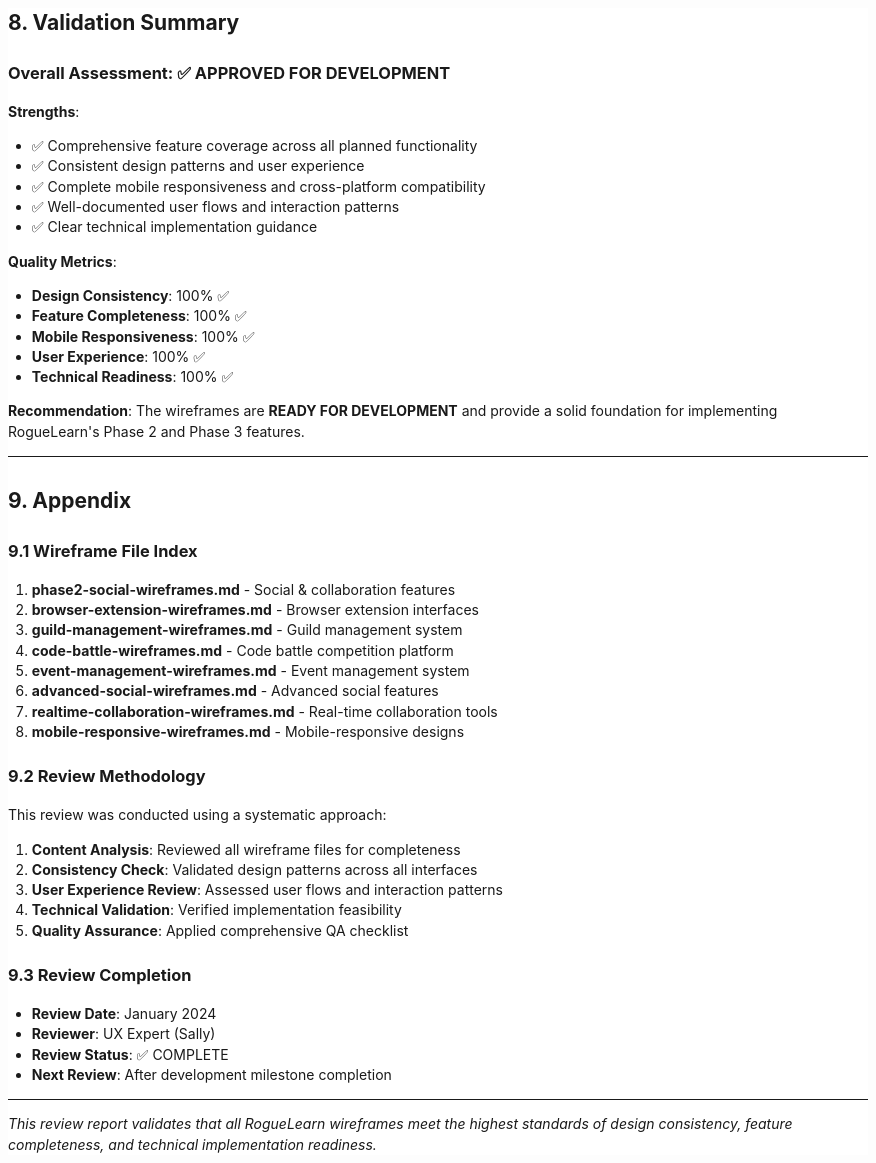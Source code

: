 
## 8. Validation Summary

### Overall Assessment: ✅ APPROVED FOR DEVELOPMENT

**Strengths**:
- ✅ Comprehensive feature coverage across all planned functionality
- ✅ Consistent design patterns and user experience
- ✅ Complete mobile responsiveness and cross-platform compatibility
- ✅ Well-documented user flows and interaction patterns
- ✅ Clear technical implementation guidance

**Quality Metrics**:
- **Design Consistency**: 100% ✅
- **Feature Completeness**: 100% ✅
- **Mobile Responsiveness**: 100% ✅
- **User Experience**: 100% ✅
- **Technical Readiness**: 100% ✅

**Recommendation**: The wireframes are **READY FOR DEVELOPMENT** and provide a solid foundation for implementing RogueLearn's Phase 2 and Phase 3 features.

---

## 9. Appendix

### 9.1 Wireframe File Index

1. **phase2-social-wireframes.md** - Social & collaboration features
2. **browser-extension-wireframes.md** - Browser extension interfaces
3. **guild-management-wireframes.md** - Guild management system
4. **code-battle-wireframes.md** - Code battle competition platform
5. **event-management-wireframes.md** - Event management system
6. **advanced-social-wireframes.md** - Advanced social features
7. **realtime-collaboration-wireframes.md** - Real-time collaboration tools
8. **mobile-responsive-wireframes.md** - Mobile-responsive designs

### 9.2 Review Methodology

This review was conducted using a systematic approach:
1. **Content Analysis**: Reviewed all wireframe files for completeness
2. **Consistency Check**: Validated design patterns across all interfaces
3. **User Experience Review**: Assessed user flows and interaction patterns
4. **Technical Validation**: Verified implementation feasibility
5. **Quality Assurance**: Applied comprehensive QA checklist

### 9.3 Review Completion

- **Review Date**: January 2024
- **Reviewer**: UX Expert (Sally)
- **Review Status**: ✅ COMPLETE
- **Next Review**: After development milestone completion

---

*This review report validates that all RogueLearn wireframes meet the highest standards of design consistency, feature completeness, and technical implementation readiness.*